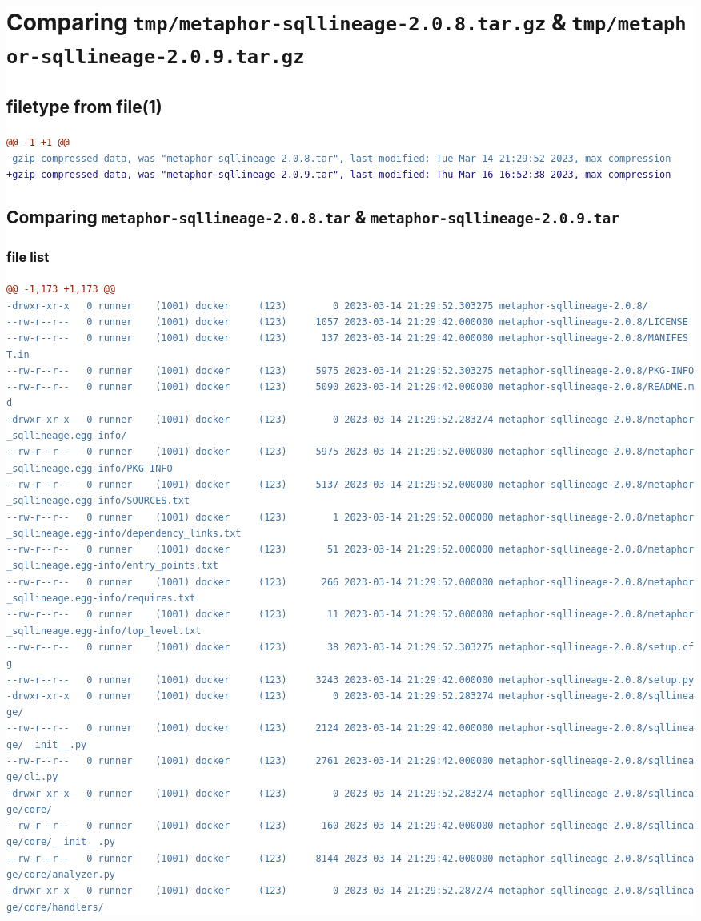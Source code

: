 # Comparing `tmp/metaphor-sqllineage-2.0.8.tar.gz` & `tmp/metaphor-sqllineage-2.0.9.tar.gz`

## filetype from file(1)

```diff
@@ -1 +1 @@
-gzip compressed data, was "metaphor-sqllineage-2.0.8.tar", last modified: Tue Mar 14 21:29:52 2023, max compression
+gzip compressed data, was "metaphor-sqllineage-2.0.9.tar", last modified: Thu Mar 16 16:52:38 2023, max compression
```

## Comparing `metaphor-sqllineage-2.0.8.tar` & `metaphor-sqllineage-2.0.9.tar`

### file list

```diff
@@ -1,173 +1,173 @@
-drwxr-xr-x   0 runner    (1001) docker     (123)        0 2023-03-14 21:29:52.303275 metaphor-sqllineage-2.0.8/
--rw-r--r--   0 runner    (1001) docker     (123)     1057 2023-03-14 21:29:42.000000 metaphor-sqllineage-2.0.8/LICENSE
--rw-r--r--   0 runner    (1001) docker     (123)      137 2023-03-14 21:29:42.000000 metaphor-sqllineage-2.0.8/MANIFEST.in
--rw-r--r--   0 runner    (1001) docker     (123)     5975 2023-03-14 21:29:52.303275 metaphor-sqllineage-2.0.8/PKG-INFO
--rw-r--r--   0 runner    (1001) docker     (123)     5090 2023-03-14 21:29:42.000000 metaphor-sqllineage-2.0.8/README.md
-drwxr-xr-x   0 runner    (1001) docker     (123)        0 2023-03-14 21:29:52.283274 metaphor-sqllineage-2.0.8/metaphor_sqllineage.egg-info/
--rw-r--r--   0 runner    (1001) docker     (123)     5975 2023-03-14 21:29:52.000000 metaphor-sqllineage-2.0.8/metaphor_sqllineage.egg-info/PKG-INFO
--rw-r--r--   0 runner    (1001) docker     (123)     5137 2023-03-14 21:29:52.000000 metaphor-sqllineage-2.0.8/metaphor_sqllineage.egg-info/SOURCES.txt
--rw-r--r--   0 runner    (1001) docker     (123)        1 2023-03-14 21:29:52.000000 metaphor-sqllineage-2.0.8/metaphor_sqllineage.egg-info/dependency_links.txt
--rw-r--r--   0 runner    (1001) docker     (123)       51 2023-03-14 21:29:52.000000 metaphor-sqllineage-2.0.8/metaphor_sqllineage.egg-info/entry_points.txt
--rw-r--r--   0 runner    (1001) docker     (123)      266 2023-03-14 21:29:52.000000 metaphor-sqllineage-2.0.8/metaphor_sqllineage.egg-info/requires.txt
--rw-r--r--   0 runner    (1001) docker     (123)       11 2023-03-14 21:29:52.000000 metaphor-sqllineage-2.0.8/metaphor_sqllineage.egg-info/top_level.txt
--rw-r--r--   0 runner    (1001) docker     (123)       38 2023-03-14 21:29:52.303275 metaphor-sqllineage-2.0.8/setup.cfg
--rw-r--r--   0 runner    (1001) docker     (123)     3243 2023-03-14 21:29:42.000000 metaphor-sqllineage-2.0.8/setup.py
-drwxr-xr-x   0 runner    (1001) docker     (123)        0 2023-03-14 21:29:52.283274 metaphor-sqllineage-2.0.8/sqllineage/
--rw-r--r--   0 runner    (1001) docker     (123)     2124 2023-03-14 21:29:42.000000 metaphor-sqllineage-2.0.8/sqllineage/__init__.py
--rw-r--r--   0 runner    (1001) docker     (123)     2761 2023-03-14 21:29:42.000000 metaphor-sqllineage-2.0.8/sqllineage/cli.py
-drwxr-xr-x   0 runner    (1001) docker     (123)        0 2023-03-14 21:29:52.283274 metaphor-sqllineage-2.0.8/sqllineage/core/
--rw-r--r--   0 runner    (1001) docker     (123)      160 2023-03-14 21:29:42.000000 metaphor-sqllineage-2.0.8/sqllineage/core/__init__.py
--rw-r--r--   0 runner    (1001) docker     (123)     8144 2023-03-14 21:29:42.000000 metaphor-sqllineage-2.0.8/sqllineage/core/analyzer.py
-drwxr-xr-x   0 runner    (1001) docker     (123)        0 2023-03-14 21:29:52.287274 metaphor-sqllineage-2.0.8/sqllineage/core/handlers/
```